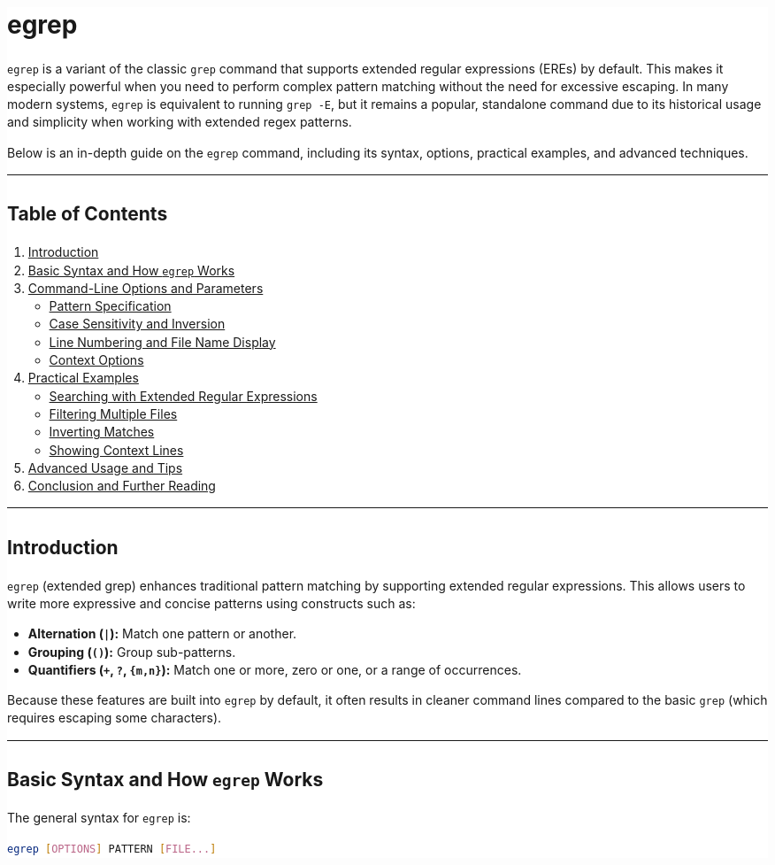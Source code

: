 # egrep

`egrep` is a variant of the classic `grep` command that supports extended regular expressions (EREs) by default. This makes it especially powerful when you need to perform complex pattern matching without the need for excessive escaping. In many modern systems, `egrep` is equivalent to running `grep -E`, but it remains a popular, standalone command due to its historical usage and simplicity when working with extended regex patterns.

Below is an in-depth guide on the `egrep` command, including its syntax, options, practical examples, and advanced techniques.

---

## Table of Contents

1. [Introduction](#introduction)
2. [Basic Syntax and How `egrep` Works](#basic-syntax-and-how-egrep-works)
3. [Command-Line Options and Parameters](#command-line-options-and-parameters)
    - [Pattern Specification](#pattern-specification)
    - [Case Sensitivity and Inversion](#case-sensitivity-and-inversion)
    - [Line Numbering and File Name Display](#line-numbering-and-file-name-display)
    - [Context Options](#context-options)
4. [Practical Examples](#practical-examples)
    - [Searching with Extended Regular Expressions](#searching-with-extended-regular-expressions)
    - [Filtering Multiple Files](#filtering-multiple-files)
    - [Inverting Matches](#inverting-matches)
    - [Showing Context Lines](#showing-context-lines)
5. [Advanced Usage and Tips](#advanced-usage-and-tips)
6. [Conclusion and Further Reading](#conclusion-and-further-reading)

---

## Introduction

`egrep` (extended grep) enhances traditional pattern matching by supporting extended regular expressions. This allows users to write more expressive and concise patterns using constructs such as:

- **Alternation (`|`):** Match one pattern or another.
- **Grouping (`()`):** Group sub-patterns.
- **Quantifiers (`+`, `?`, `{m,n}`):** Match one or more, zero or one, or a range of occurrences.

Because these features are built into `egrep` by default, it often results in cleaner command lines compared to the basic `grep` (which requires escaping some characters).

---

## Basic Syntax and How `egrep` Works

The general syntax for `egrep` is:

```bash
egrep [OPTIONS] PATTERN [FILE...]
```
